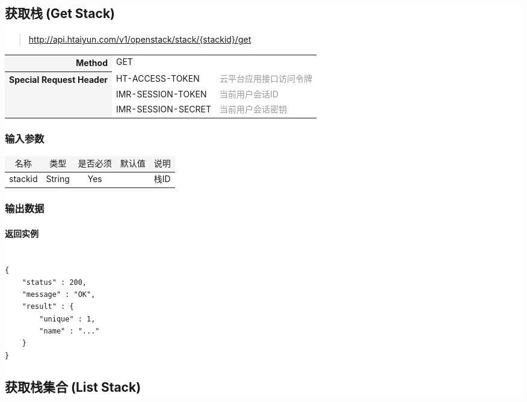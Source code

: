 </tr></tbody>
</table>

## <a name="get-stack">获取栈 (Get Stack)</a>

> http://api.htaiyun.com/v1/openstack/stack/{stackid}/get

<table border="0" cellpadding="0" cellspacing="0">
	<tr><th style="text-align:right; background-color:#f5f5f5;">Method</th><td style="text-align:left;">GET</td><td></td></tr>
	<tr><th style="text-align:right; background-color:#f5f5f5;" rowspan="3">Special Request Header</th><td style="text-align:left;">HT-ACCESS-TOKEN</td><td style="color:#999;">云平台应用接口访问令牌</td></tr>
	<tr><td style="text-align:left;">IMR-SESSION-TOKEN</td><td style="color:#999;">当前用户会话ID</td></tr>
	<tr><td style="text-align:left;">IMR-SESSION-SECRET</td><td style="color:#999;">当前用户会话密钥</td></tr>
</table>

### 输入参数

<table border="0" cellpadding="0" cellspacing="0">
<thead><tr>
<td style="text-align:center; background-color:#f5f5f5;">名称</td>
<td style="text-align:center; background-color:#f5f5f5;">类型</td>
<td style="text-align:center; background-color:#f5f5f5;">是否必须</td>
<td style="text-align:center; background-color:#f5f5f5;">默认值</td>
<td style="text-align:center; background-color:#f5f5f5;">说明</td>
</tr></thead>
<tbody><tr>
<td style="text-align:center;">stackid</td>
<td style="text-align:center;">String</td>
<td style="text-align:center;">Yes</td>
<td style="text-align:center;"></td>
<td style="text-align:left;">栈ID</td>
</tr></tbody>
</table>

### 输出数据

#### 返回实例

<code>
{
	"status" : 200,
	"message" : "OK",
	"result" : {
		"unique" : 1,
		"name" : "..."
	}
}
</code>

## <a name="list-stack">获取栈集合 (List Stack)</a>
